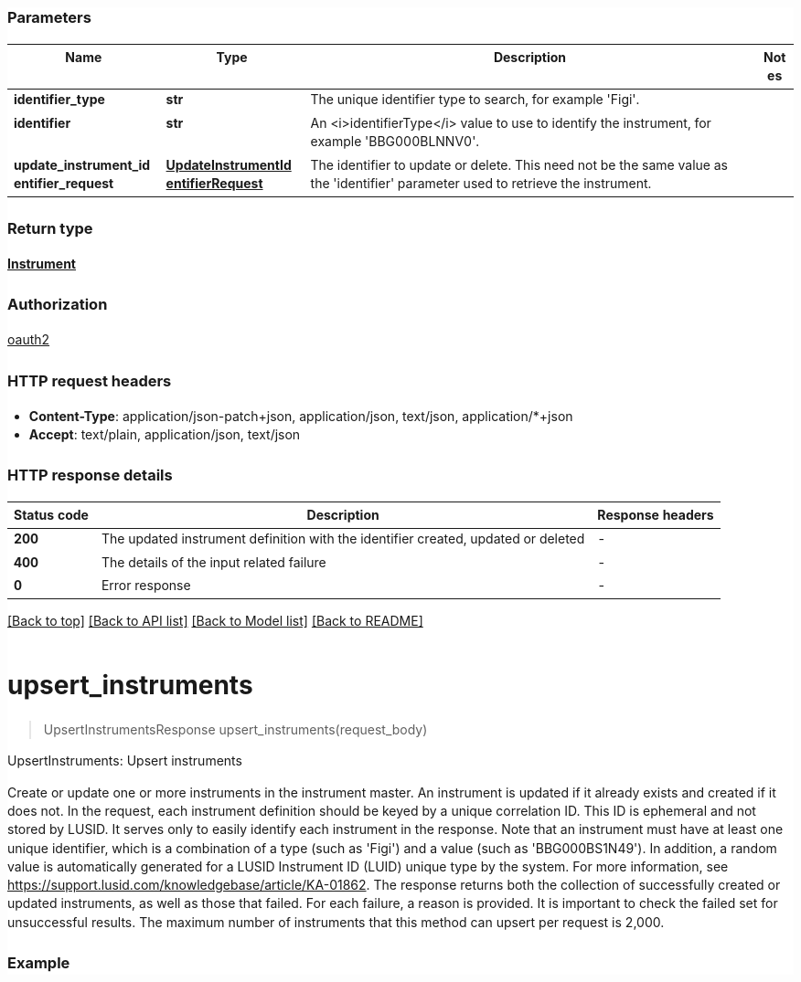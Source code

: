 ### Parameters

Name | Type | Description  | Notes
------------- | ------------- | ------------- | -------------
 **identifier_type** | **str**| The unique identifier type to search, for example &#39;Figi&#39;. | 
 **identifier** | **str**| An &lt;i&gt;identifierType&lt;/i&gt; value to use to identify the instrument, for example &#39;BBG000BLNNV0&#39;. | 
 **update_instrument_identifier_request** | [**UpdateInstrumentIdentifierRequest**](UpdateInstrumentIdentifierRequest.md)| The identifier to update or delete. This need not be the same value as the               &#39;identifier&#39; parameter used to retrieve the instrument. | 

### Return type

[**Instrument**](Instrument.md)

### Authorization

[oauth2](../README.md#oauth2)

### HTTP request headers

 - **Content-Type**: application/json-patch+json, application/json, text/json, application/*+json
 - **Accept**: text/plain, application/json, text/json

### HTTP response details
| Status code | Description | Response headers |
|-------------|-------------|------------------|
**200** | The updated instrument definition with the identifier created, updated or deleted |  -  |
**400** | The details of the input related failure |  -  |
**0** | Error response |  -  |

[[Back to top]](#) [[Back to API list]](../README.md#documentation-for-api-endpoints) [[Back to Model list]](../README.md#documentation-for-models) [[Back to README]](../README.md)

# **upsert_instruments**
> UpsertInstrumentsResponse upsert_instruments(request_body)

UpsertInstruments: Upsert instruments

Create or update one or more instruments in the instrument master. An instrument is updated  if it already exists and created if it does not.                In the request, each instrument definition should be keyed by a unique correlation ID. This ID is ephemeral  and not stored by LUSID. It serves only to easily identify each instrument in the response.                Note that an instrument must have at least one unique identifier, which is a combination of a type  (such as 'Figi') and a value (such as 'BBG000BS1N49'). In addition, a random value is automatically  generated for a LUSID Instrument ID (LUID) unique type by the system. For more information, see  https://support.lusid.com/knowledgebase/article/KA-01862.                The response returns both the collection of successfully created or updated instruments, as well as those  that failed. For each failure, a reason is provided. It is important to check the failed set for  unsuccessful results.  The maximum number of instruments that this method can upsert per request is 2,000.

### Example
